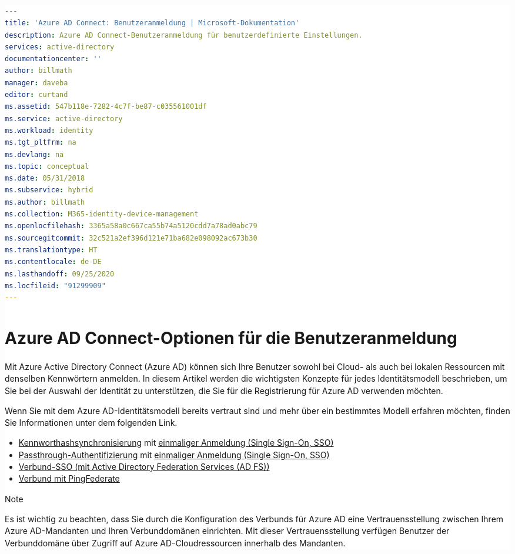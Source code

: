 ```yaml
---
title: 'Azure AD Connect: Benutzeranmeldung | Microsoft-Dokumentation'
description: Azure AD Connect-Benutzeranmeldung für benutzerdefinierte Einstellungen.
services: active-directory
documentationcenter: ''
author: billmath
manager: daveba
editor: curtand
ms.assetid: 547b118e-7282-4c7f-be87-c035561001df
ms.service: active-directory
ms.workload: identity
ms.tgt_pltfrm: na
ms.devlang: na
ms.topic: conceptual
ms.date: 05/31/2018
ms.subservice: hybrid
ms.author: billmath
ms.collection: M365-identity-device-management
ms.openlocfilehash: 3365a58a0c667ca55b74a5120cdd7a78ad0abc79
ms.sourcegitcommit: 32c521a2ef396d121e71ba682e098092ac673b30
ms.translationtype: HT
ms.contentlocale: de-DE
ms.lasthandoff: 09/25/2020
ms.locfileid: "91299909"
---
```

# <a name="azure-ad-connect-user-sign-in-options"></a>Azure AD Connect-Optionen für die Benutzeranmeldung
Mit Azure Active Directory Connect (Azure AD) können sich Ihre Benutzer sowohl bei Cloud- als auch bei lokalen Ressourcen mit denselben Kennwörtern anmelden. In diesem Artikel werden die wichtigsten Konzepte für jedes Identitätsmodell beschrieben, um Sie bei der Auswahl der Identität zu unterstützen, die Sie für die Registrierung für Azure AD verwenden möchten.

Wenn Sie mit dem Azure AD-Identitätsmodell bereits vertraut sind und mehr über ein bestimmtes Modell erfahren möchten, finden Sie Informationen unter dem folgenden Link.

* [Kennworthashsynchronisierung](#password-hash-synchronization) mit [einmaliger Anmeldung (Single Sign-On, SSO)](how-to-connect-sso.md)
* [Passthrough-Authentifizierung](how-to-connect-pta.md) mit [einmaliger Anmeldung (Single Sign-On, SSO)](how-to-connect-sso.md)
* [Verbund-SSO (mit Active Directory Federation Services (AD FS))](#federation-that-uses-a-new-or-existing-farm-with-ad-fs-in-windows-server-2012-r2)
* [Verbund mit PingFederate](#federation-with-pingfederate)

> [!NOTE] 
> Es ist wichtig zu beachten, dass Sie durch die Konfiguration des Verbunds für Azure AD eine Vertrauensstellung zwischen Ihrem Azure AD-Mandanten und Ihren Verbunddomänen einrichten. Mit dieser Vertrauensstellung verfügen Benutzer der Verbunddomäne über Zugriff auf Azure AD-Cloudressourcen innerhalb des Mandanten.  
>
